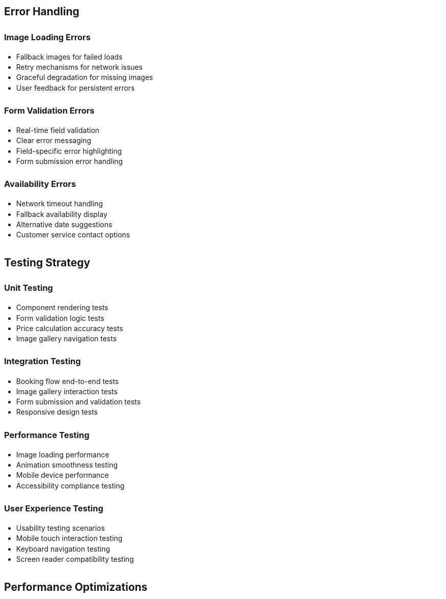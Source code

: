 ## Error Handling

### Image Loading Errors
- Fallback images for failed loads
- Retry mechanisms for network issues
- Graceful degradation for missing images
- User feedback for persistent errors

### Form Validation Errors
- Real-time field validation
- Clear error messaging
- Field-specific error highlighting
- Form submission error handling

### Availability Errors
- Network timeout handling
- Fallback availability display
- Alternative date suggestions
- Customer service contact options

## Testing Strategy

### Unit Testing
- Component rendering tests
- Form validation logic tests
- Price calculation accuracy tests
- Image gallery navigation tests

### Integration Testing
- Booking flow end-to-end tests
- Image gallery interaction tests
- Form submission and validation tests
- Responsive design tests

### Performance Testing
- Image loading performance
- Animation smoothness testing
- Mobile device performance
- Accessibility compliance testing

### User Experience Testing
- Usability testing scenarios
- Mobile touch interaction testing
- Keyboard navigation testing
- Screen reader compatibility testing

## Performance Optimizations
